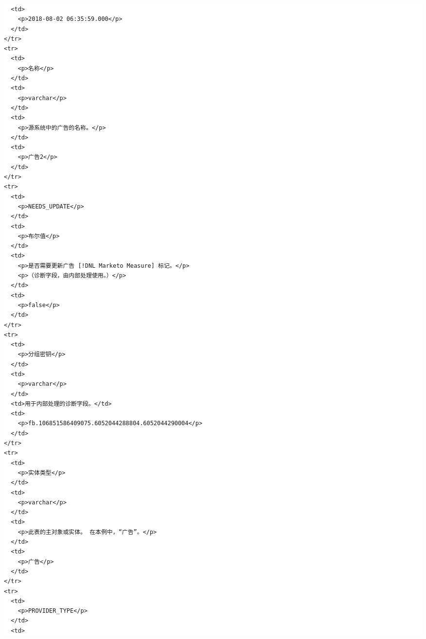       <td>
        <p>2018-08-02 06:35:59.000</p>
      </td>
    </tr>
    <tr>
      <td>
        <p>名称</p>
      </td>
      <td>
        <p>varchar</p>
      </td>
      <td>
        <p>源系统中的广告的名称。</p>
      </td>
      <td>
        <p>广告2</p>
      </td>
    </tr>
    <tr>
      <td>
        <p>NEEDS_UPDATE</p>
      </td>
      <td>
        <p>布尔值</p>
      </td>
      <td>
        <p>是否需要更新广告 [!DNL Marketo Measure] 标记。</p>
        <p>（诊断字段，由内部处理使用。）</p>
      </td>
      <td>
        <p>false</p>
      </td>
    </tr>
    <tr>
      <td>
        <p>分组密钥</p>
      </td>
      <td>
        <p>varchar</p>
      </td>
      <td>用于内部处理的诊断字段。</td>
      <td>
        <p>fb.106851586409075.6052044288804.6052044290004</p>
      </td>
    </tr>
    <tr>
      <td>
        <p>实体类型</p>
      </td>
      <td>
        <p>varchar</p>
      </td>
      <td>
        <p>此表的主对象或实体。 在本例中，“广告”。</p>
      </td>
      <td>
        <p>广告</p>
      </td>
    </tr>
    <tr>
      <td>
        <p>PROVIDER_TYPE</p>
      </td>
      <td>